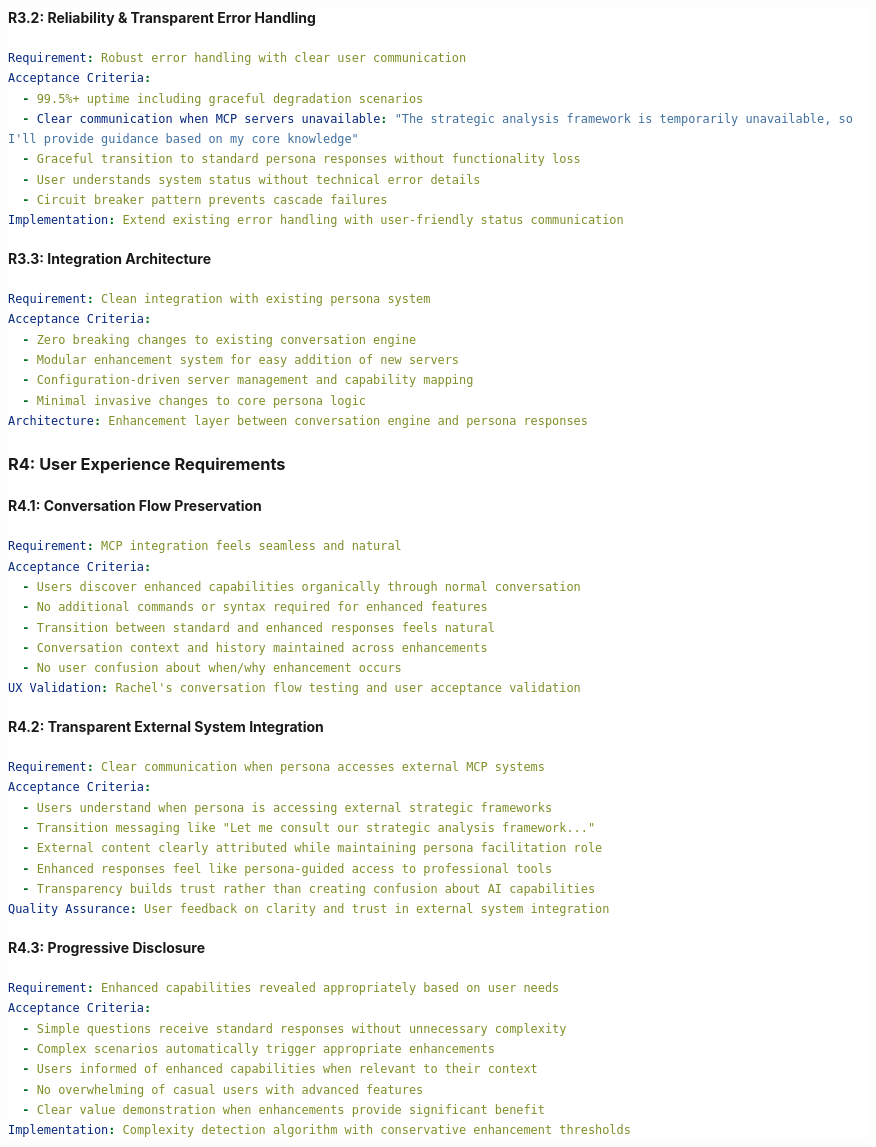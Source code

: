 #### **R3.2: Reliability & Transparent Error Handling**
```yaml
Requirement: Robust error handling with clear user communication
Acceptance Criteria:
  - 99.5%+ uptime including graceful degradation scenarios
  - Clear communication when MCP servers unavailable: "The strategic analysis framework is temporarily unavailable, so I'll provide guidance based on my core knowledge"
  - Graceful transition to standard persona responses without functionality loss
  - User understands system status without technical error details
  - Circuit breaker pattern prevents cascade failures
Implementation: Extend existing error handling with user-friendly status communication
```

#### **R3.3: Integration Architecture**
```yaml
Requirement: Clean integration with existing persona system
Acceptance Criteria:
  - Zero breaking changes to existing conversation engine
  - Modular enhancement system for easy addition of new servers
  - Configuration-driven server management and capability mapping
  - Minimal invasive changes to core persona logic
Architecture: Enhancement layer between conversation engine and persona responses
```

### **R4: User Experience Requirements**

#### **R4.1: Conversation Flow Preservation**
```yaml
Requirement: MCP integration feels seamless and natural
Acceptance Criteria:
  - Users discover enhanced capabilities organically through normal conversation
  - No additional commands or syntax required for enhanced features
  - Transition between standard and enhanced responses feels natural
  - Conversation context and history maintained across enhancements
  - No user confusion about when/why enhancement occurs
UX Validation: Rachel's conversation flow testing and user acceptance validation
```

#### **R4.2: Transparent External System Integration**
```yaml
Requirement: Clear communication when persona accesses external MCP systems
Acceptance Criteria:
  - Users understand when persona is accessing external strategic frameworks
  - Transition messaging like "Let me consult our strategic analysis framework..." 
  - External content clearly attributed while maintaining persona facilitation role
  - Enhanced responses feel like persona-guided access to professional tools
  - Transparency builds trust rather than creating confusion about AI capabilities
Quality Assurance: User feedback on clarity and trust in external system integration
```

#### **R4.3: Progressive Disclosure**
```yaml
Requirement: Enhanced capabilities revealed appropriately based on user needs
Acceptance Criteria:
  - Simple questions receive standard responses without unnecessary complexity
  - Complex scenarios automatically trigger appropriate enhancements
  - Users informed of enhanced capabilities when relevant to their context
  - No overwhelming of casual users with advanced features
  - Clear value demonstration when enhancements provide significant benefit
Implementation: Complexity detection algorithm with conservative enhancement thresholds
```
